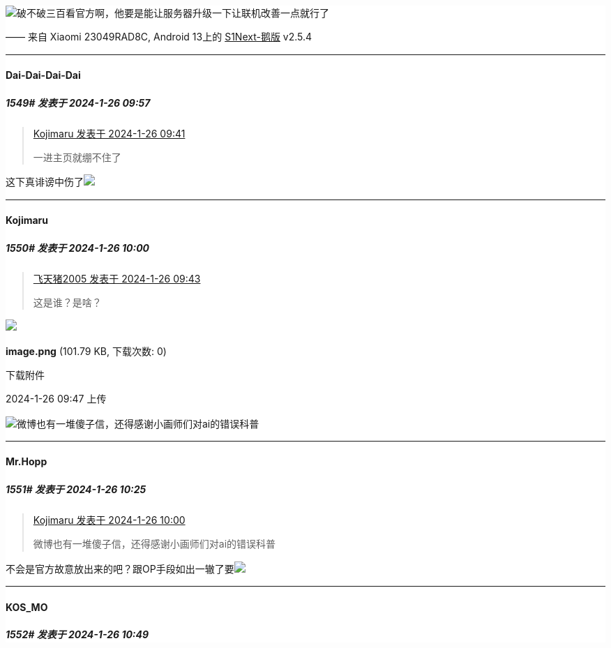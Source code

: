 <img src="https://static.saraba1st.com/image/smiley/face2017/067.png" referrerpolicy="no-referrer">破不破三百看官方啊，他要是能让服务器升级一下让联机改善一点就行了

—— 来自 Xiaomi 23049RAD8C, Android 13上的 [S1Next-鹅版](https://github.com/ykrank/S1-Next/releases) v2.5.4


*****

####  Dai-Dai-Dai-Dai  
##### 1549#       发表于 2024-1-26 09:57

<blockquote><a href="httphttps://bbs.saraba1st.com/2b/forum.php?mod=redirect&amp;goto=findpost&amp;pid=63780401&amp;ptid=2168710" target="_blank">Kojimaru 发表于 2024-1-26 09:41</a>

一进主页就绷不住了</blockquote>
这下真诽谤中伤了<img src="https://static.saraba1st.com/image/smiley/face2017/067.png" referrerpolicy="no-referrer">

*****

####  Kojimaru  
##### 1550#       发表于 2024-1-26 10:00

<blockquote><a href="httphttps://bbs.saraba1st.com/2b/forum.php?mod=redirect&amp;goto=findpost&amp;pid=63780435&amp;ptid=2168710" target="_blank">飞天猪2005 发表于 2024-1-26 09:43</a>

这是谁？是啥？</blockquote>

<img src="https://img.saraba1st.com/forum/202401/26/094717slw8z7hb00zl7pip.png" referrerpolicy="no-referrer">

<strong>image.png</strong> (101.79 KB, 下载次数: 0)

下载附件

2024-1-26 09:47 上传

<img src="https://static.saraba1st.com/image/smiley/face2017/214.gif" referrerpolicy="no-referrer">微博也有一堆傻子信，还得感谢小画师们对ai的错误科普


*****

####  Mr.Hopp  
##### 1551#       发表于 2024-1-26 10:25

<blockquote><a href="httphttps://bbs.saraba1st.com/2b/forum.php?mod=redirect&amp;goto=findpost&amp;pid=63780617&amp;ptid=2168710" target="_blank">Kojimaru 发表于 2024-1-26 10:00</a>

微博也有一堆傻子信，还得感谢小画师们对ai的错误科普</blockquote>
不会是官方故意放出来的吧？跟OP手段如出一辙了要<img src="https://static.saraba1st.com/image/smiley/face2017/245.png" referrerpolicy="no-referrer">


*****

####  KOS_MO  
##### 1552#       发表于 2024-1-26 10:49
